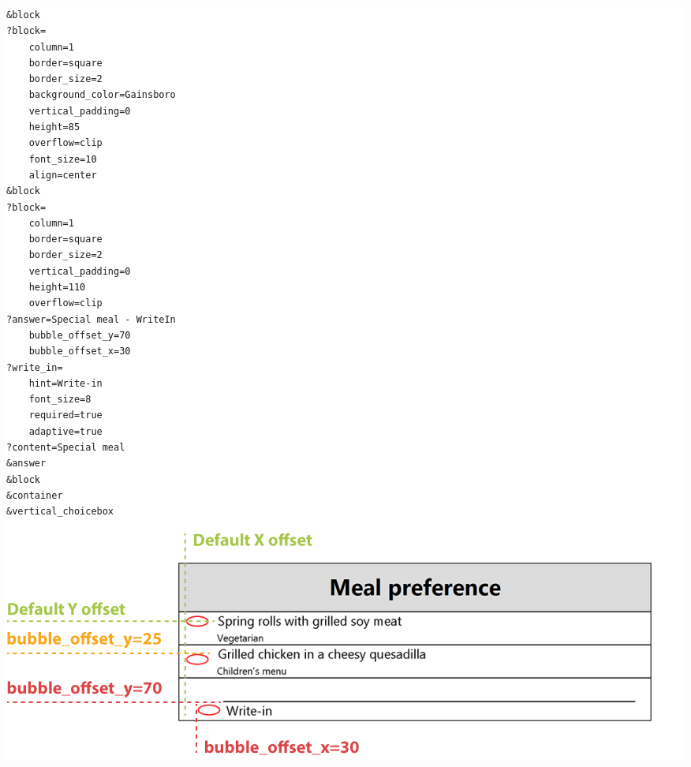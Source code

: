 ```text
&block
?block=
	column=1
	border=square
	border_size=2
	background_color=Gainsboro
	vertical_padding=0
	height=85
	overflow=clip
	font_size=10
	align=center
&block
?block=
	column=1
	border=square
	border_size=2
	vertical_padding=0
	height=110
	overflow=clip
?answer=Special meal - WriteIn
	bubble_offset_y=70
	bubble_offset_x=30
?write_in=
	hint=Write-in
	font_size=8
	required=true
	adaptive=true
?content=Special meal
&answer
&block
&container
&vertical_choicebox
```

![Answer bubble offsets](bubble-offsets.png)
